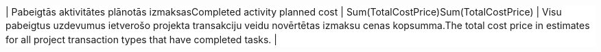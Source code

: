 | <span data-ttu-id="d730b-233">Pabeigtās aktivitātes plānotās izmaksas</span><span class="sxs-lookup"><span data-stu-id="d730b-233">Completed activity planned cost</span></span> | <span data-ttu-id="d730b-234">Sum(TotalCostPrice)</span><span class="sxs-lookup"><span data-stu-id="d730b-234">Sum(TotalCostPrice)</span></span> | <span data-ttu-id="d730b-235">Visu pabeigtus uzdevumus ietverošo projekta transakciju veidu novērtētas izmaksu cenas kopsumma.</span><span class="sxs-lookup"><span data-stu-id="d730b-235">The total cost price in estimates for all project transaction types that have completed tasks.</span></span> |

